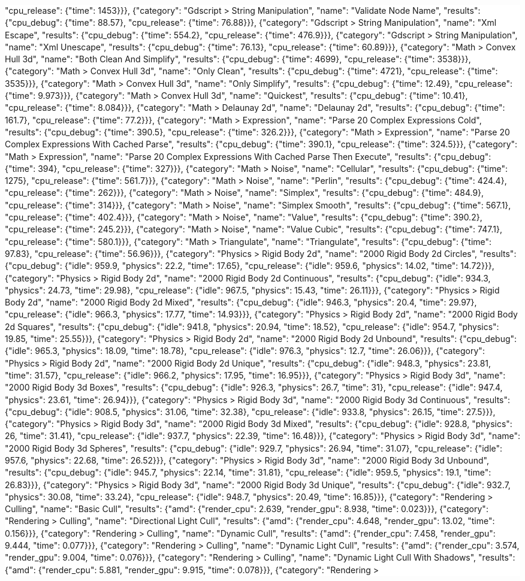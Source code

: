 "cpu_release": {"time": 1453}}}, {"category": "Gdscript > String Manipulation", "name": "Validate Node Name", "results": {"cpu_debug": {"time": 88.57}, "cpu_release": {"time": 76.88}}}, {"category": "Gdscript > String Manipulation", "name": "Xml Escape", "results": {"cpu_debug": {"time": 554.2}, "cpu_release": {"time": 476.9}}}, {"category": "Gdscript > String Manipulation", "name": "Xml Unescape", "results": {"cpu_debug": {"time": 76.13}, "cpu_release": {"time": 60.89}}}, {"category": "Math > Convex Hull 3d", "name": "Both Clean And Simplify", "results": {"cpu_debug": {"time": 4699}, "cpu_release": {"time": 3538}}}, {"category": "Math > Convex Hull 3d", "name": "Only Clean", "results": {"cpu_debug": {"time": 4721}, "cpu_release": {"time": 3535}}}, {"category": "Math > Convex Hull 3d", "name": "Only Simplify", "results": {"cpu_debug": {"time": 12.49}, "cpu_release": {"time": 9.973}}}, {"category": "Math > Convex Hull 3d", "name": "Quickest", "results": {"cpu_debug": {"time": 10.41}, "cpu_release": {"time": 8.084}}}, {"category": "Math > Delaunay 2d", "name": "Delaunay 2d", "results": {"cpu_debug": {"time": 161.7}, "cpu_release": {"time": 77.2}}}, {"category": "Math > Expression", "name": "Parse 20 Complex Expressions Cold", "results": {"cpu_debug": {"time": 390.5}, "cpu_release": {"time": 326.2}}}, {"category": "Math > Expression", "name": "Parse 20 Complex Expressions With Cached Parse", "results": {"cpu_debug": {"time": 390.1}, "cpu_release": {"time": 324.5}}}, {"category": "Math > Expression", "name": "Parse 20 Complex Expressions With Cached Parse Then Execute", "results": {"cpu_debug": {"time": 394}, "cpu_release": {"time": 327}}}, {"category": "Math > Noise", "name": "Cellular", "results": {"cpu_debug": {"time": 1275}, "cpu_release": {"time": 561.7}}}, {"category": "Math > Noise", "name": "Perlin", "results": {"cpu_debug": {"time": 424.4}, "cpu_release": {"time": 262}}}, {"category": "Math > Noise", "name": "Simplex", "results": {"cpu_debug": {"time": 484.9}, "cpu_release": {"time": 314}}}, {"category": "Math > Noise", "name": "Simplex Smooth", "results": {"cpu_debug": {"time": 567.1}, "cpu_release": {"time": 402.4}}}, {"category": "Math > Noise", "name": "Value", "results": {"cpu_debug": {"time": 390.2}, "cpu_release": {"time": 245.2}}}, {"category": "Math > Noise", "name": "Value Cubic", "results": {"cpu_debug": {"time": 747.1}, "cpu_release": {"time": 580.1}}}, {"category": "Math > Triangulate", "name": "Triangulate", "results": {"cpu_debug": {"time": 97.83}, "cpu_release": {"time": 56.96}}}, {"category": "Physics > Rigid Body 2d", "name": "2000 Rigid Body 2d Circles", "results": {"cpu_debug": {"idle": 959.9, "physics": 22.2, "time": 17.65}, "cpu_release": {"idle": 959.6, "physics": 14.02, "time": 14.72}}}, {"category": "Physics > Rigid Body 2d", "name": "2000 Rigid Body 2d Continuous", "results": {"cpu_debug": {"idle": 934.3, "physics": 24.73, "time": 29.98}, "cpu_release": {"idle": 967.5, "physics": 15.43, "time": 26.11}}}, {"category": "Physics > Rigid Body 2d", "name": "2000 Rigid Body 2d Mixed", "results": {"cpu_debug": {"idle": 946.3, "physics": 20.4, "time": 29.97}, "cpu_release": {"idle": 966.3, "physics": 17.77, "time": 14.93}}}, {"category": "Physics > Rigid Body 2d", "name": "2000 Rigid Body 2d Squares", "results": {"cpu_debug": {"idle": 941.8, "physics": 20.94, "time": 18.52}, "cpu_release": {"idle": 954.7, "physics": 19.85, "time": 25.55}}}, {"category": "Physics > Rigid Body 2d", "name": "2000 Rigid Body 2d Unbound", "results": {"cpu_debug": {"idle": 965.3, "physics": 18.09, "time": 18.78}, "cpu_release": {"idle": 976.3, "physics": 12.7, "time": 26.06}}}, {"category": "Physics > Rigid Body 2d", "name": "2000 Rigid Body 2d Unique", "results": {"cpu_debug": {"idle": 948.3, "physics": 23.81, "time": 31.57}, "cpu_release": {"idle": 966.2, "physics": 17.95, "time": 16.95}}}, {"category": "Physics > Rigid Body 3d", "name": "2000 Rigid Body 3d Boxes", "results": {"cpu_debug": {"idle": 926.3, "physics": 26.7, "time": 31}, "cpu_release": {"idle": 947.4, "physics": 23.61, "time": 26.94}}}, {"category": "Physics > Rigid Body 3d", "name": "2000 Rigid Body 3d Continuous", "results": {"cpu_debug": {"idle": 908.5, "physics": 31.06, "time": 32.38}, "cpu_release": {"idle": 933.8, "physics": 26.15, "time": 27.5}}}, {"category": "Physics > Rigid Body 3d", "name": "2000 Rigid Body 3d Mixed", "results": {"cpu_debug": {"idle": 928.8, "physics": 26, "time": 31.41}, "cpu_release": {"idle": 937.7, "physics": 22.39, "time": 16.48}}}, {"category": "Physics > Rigid Body 3d", "name": "2000 Rigid Body 3d Spheres", "results": {"cpu_debug": {"idle": 929.7, "physics": 26.94, "time": 31.07}, "cpu_release": {"idle": 957.6, "physics": 22.68, "time": 26.52}}}, {"category": "Physics > Rigid Body 3d", "name": "2000 Rigid Body 3d Unbound", "results": {"cpu_debug": {"idle": 945.7, "physics": 22.14, "time": 31.81}, "cpu_release": {"idle": 959.5, "physics": 19.1, "time": 26.83}}}, {"category": "Physics > Rigid Body 3d", "name": "2000 Rigid Body 3d Unique", "results": {"cpu_debug": {"idle": 932.7, "physics": 30.08, "time": 33.24}, "cpu_release": {"idle": 948.7, "physics": 20.49, "time": 16.85}}}, {"category": "Rendering > Culling", "name": "Basic Cull", "results": {"amd": {"render_cpu": 2.639, "render_gpu": 8.938, "time": 0.023}}}, {"category": "Rendering > Culling", "name": "Directional Light Cull", "results": {"amd": {"render_cpu": 4.648, "render_gpu": 13.02, "time": 0.156}}}, {"category": "Rendering > Culling", "name": "Dynamic Cull", "results": {"amd": {"render_cpu": 7.458, "render_gpu": 9.444, "time": 0.077}}}, {"category": "Rendering > Culling", "name": "Dynamic Light Cull", "results": {"amd": {"render_cpu": 3.574, "render_gpu": 9.004, "time": 0.076}}}, {"category": "Rendering > Culling", "name": "Dynamic Light Cull With Shadows", "results": {"amd": {"render_cpu": 5.881, "render_gpu": 9.915, "time": 0.078}}}, {"category": "Rendering >